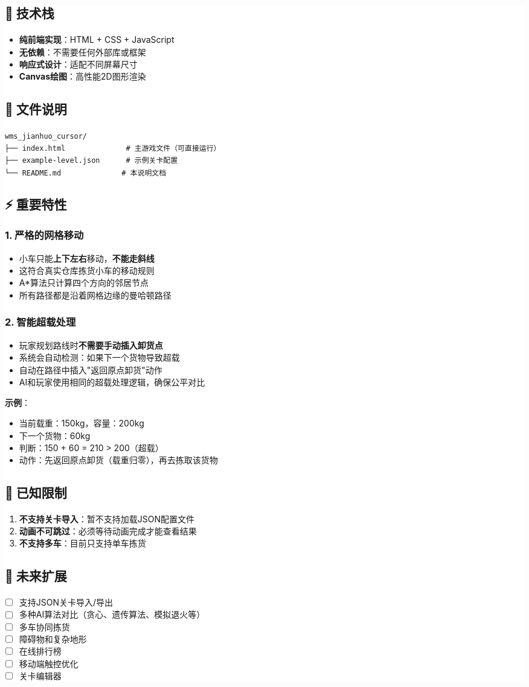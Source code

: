 ## 🔧 技术栈

- **纯前端实现**：HTML + CSS + JavaScript
- **无依赖**：不需要任何外部库或框架
- **响应式设计**：适配不同屏幕尺寸
- **Canvas绘图**：高性能2D图形渲染

## 📁 文件说明

```
wms_jianhuo_cursor/
├── index.html              # 主游戏文件（可直接运行）
├── example-level.json      # 示例关卡配置
└── README.md              # 本说明文档
```

## ⚡ 重要特性

### 1. 严格的网格移动
- 小车只能**上下左右**移动，**不能走斜线**
- 这符合真实仓库拣货小车的移动规则
- A*算法只计算四个方向的邻居节点
- 所有路径都是沿着网格边缘的曼哈顿路径

### 2. 智能超载处理
- 玩家规划路线时**不需要手动插入卸货点**
- 系统会自动检测：如果下一个货物导致超载
- 自动在路径中插入"返回原点卸货"动作
- AI和玩家使用相同的超载处理逻辑，确保公平对比

**示例**：
- 当前载重：150kg，容量：200kg
- 下一个货物：60kg
- 判断：150 + 60 = 210 > 200（超载）
- 动作：先返回原点卸货（载重归零），再去拣取该货物

## 🐛 已知限制

1. **不支持关卡导入**：暂不支持加载JSON配置文件
2. **动画不可跳过**：必须等待动画完成才能查看结果
3. **不支持多车**：目前只支持单车拣货

## 🔮 未来扩展

- [ ] 支持JSON关卡导入/导出
- [ ] 多种AI算法对比（贪心、遗传算法、模拟退火等）
- [ ] 多车协同拣货
- [ ] 障碍物和复杂地形
- [ ] 在线排行榜
- [ ] 移动端触控优化
- [ ] 关卡编辑器
